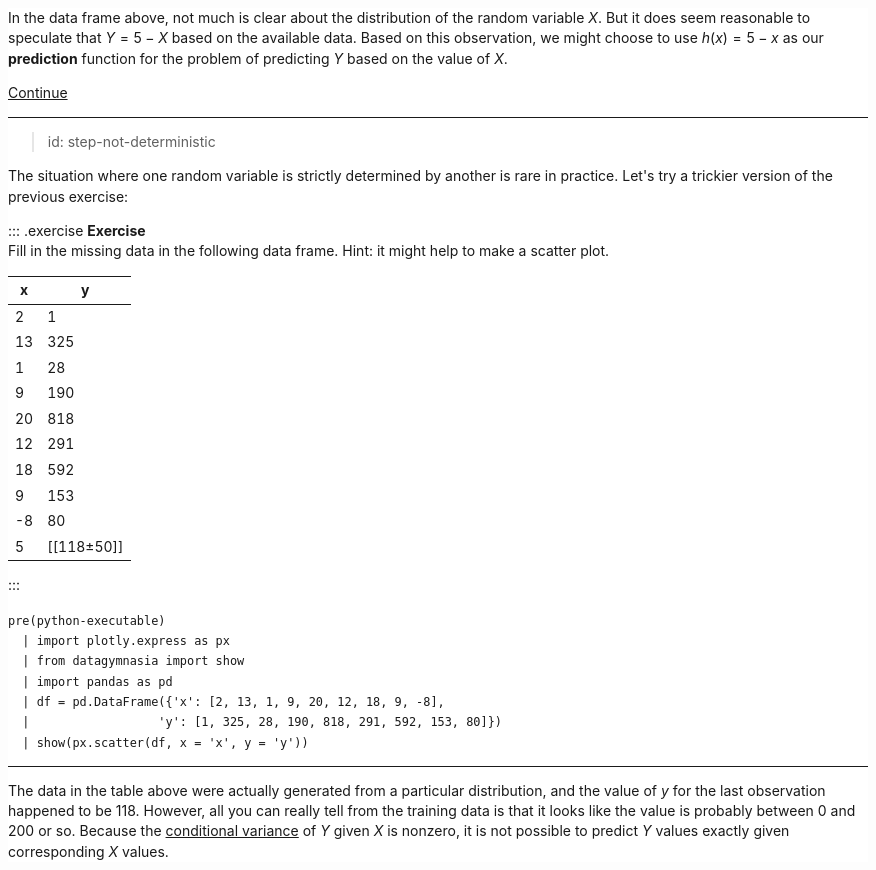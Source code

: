 In the data frame above, not much is clear about the distribution of the random variable $X$. But it does seem reasonable to speculate that $Y = 5 - X$ based on the available data. Based on this observation, we might choose to use $h(x) = 5 - x$ as our **prediction** function for the problem of predicting $Y$ based on the value of $X$. 

[Continue](btn:next)

---
> id: step-not-deterministic

The situation where one random variable is strictly determined by another is rare in practice. Let's try a trickier version of the previous exercise:

::: .exercise
**Exercise**  
Fill in the missing data in the following data frame. Hint: it might help to make a scatter plot.

| x  |  y  |
|----|-----|
|  2 |   1 |
| 13 | 325 |
|  1 |  28 |
|  9 | 190 |
| 20 | 818 |
| 12 | 291 |
| 18 | 592 |
|  9 | 153 |
| -8 |  80 |
|  5 | [[118±50]] |
:::

    pre(python-executable)
      | import plotly.express as px
      | from datagymnasia import show
      | import pandas as pd
      | df = pd.DataFrame({'x': [2, 13, 1, 9, 20, 12, 18, 9, -8],
      |                  'y': [1, 325, 28, 190, 818, 291, 592, 153, 80]})
      | show(px.scatter(df, x = 'x', y = 'y'))
    
---
    
The data in the table above were actually generated from a particular distribution, and the value of $y$ for the last observation happened to be 118. However, all you can really tell from the training data is that it looks like the value is probably between 0 and 200 or so. Because the [conditional variance](gloss:conditional-variance) of $Y$ given $X$ is nonzero, it is not possible to predict $Y$ values exactly given corresponding $X$ values.
